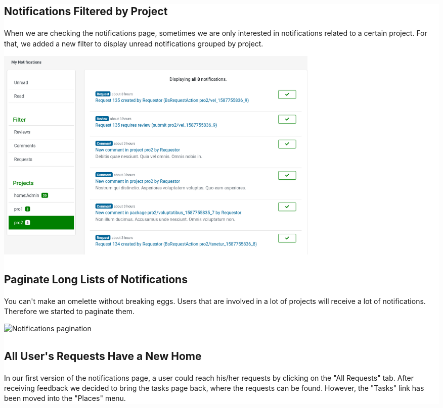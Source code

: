 
## Notifications Filtered by Project

When we are checking the notifications page, sometimes we are only interested in notifications related to a certain project.
For that, we added a new filter to display unread notifications grouped by project.


<img src="/images/posts/notifications_round_two/notifications_project_filter.png" alt="Notifications pagination navigation" width="600" />

## Paginate Long Lists of Notifications

You can't make an omelette without breaking eggs.
Users that are involved in a lot of projects will receive a lot of notifications.
Therefore we started to paginate them.

<img src="/images/posts/notifications_round_two/notifications-pagination.gif" alt="Notifications pagination" width="600" />


## All User's Requests Have a New Home

In our first version of the notifications page, a user could reach his/her requests by clicking on the "All Requests" tab.
After receiving feedback we decided to bring the tasks page back, where the requests can be found.
However, the "Tasks" link has been moved into the "Places" menu.
